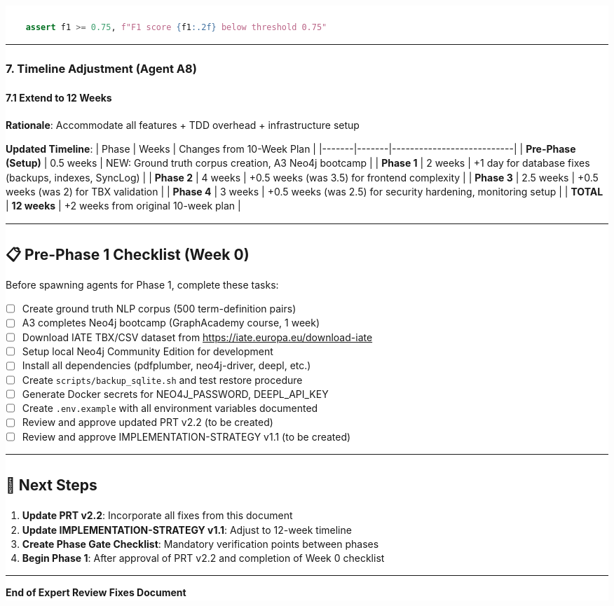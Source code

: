 ```python

    assert f1 >= 0.75, f"F1 score {f1:.2f} below threshold 0.75"
```

---

### 7. Timeline Adjustment (Agent A8)

#### 7.1 Extend to 12 Weeks
**Rationale**: Accommodate all features + TDD overhead + infrastructure setup

**Updated Timeline**:
| Phase | Weeks | Changes from 10-Week Plan |
|-------|-------|---------------------------|
| **Pre-Phase (Setup)** | 0.5 weeks | NEW: Ground truth corpus creation, A3 Neo4j bootcamp |
| **Phase 1** | 2 weeks | +1 day for database fixes (backups, indexes, SyncLog) |
| **Phase 2** | 4 weeks | +0.5 weeks (was 3.5) for frontend complexity |
| **Phase 3** | 2.5 weeks | +0.5 weeks (was 2) for TBX validation |
| **Phase 4** | 3 weeks | +0.5 weeks (was 2.5) for security hardening, monitoring setup |
| **TOTAL** | **12 weeks** | +2 weeks from original 10-week plan |

---

## 📋 Pre-Phase 1 Checklist (Week 0)

Before spawning agents for Phase 1, complete these tasks:

- [ ] Create ground truth NLP corpus (500 term-definition pairs)
- [ ] A3 completes Neo4j bootcamp (GraphAcademy course, 1 week)
- [ ] Download IATE TBX/CSV dataset from https://iate.europa.eu/download-iate
- [ ] Setup local Neo4j Community Edition for development
- [ ] Install all dependencies (pdfplumber, neo4j-driver, deepl, etc.)
- [ ] Create `scripts/backup_sqlite.sh` and test restore procedure
- [ ] Generate Docker secrets for NEO4J_PASSWORD, DEEPL_API_KEY
- [ ] Create `.env.example` with all environment variables documented
- [ ] Review and approve updated PRT v2.2 (to be created)
- [ ] Review and approve IMPLEMENTATION-STRATEGY v1.1 (to be created)

---

## 🚀 Next Steps

1. **Update PRT v2.2**: Incorporate all fixes from this document
2. **Update IMPLEMENTATION-STRATEGY v1.1**: Adjust to 12-week timeline
3. **Create Phase Gate Checklist**: Mandatory verification points between phases
4. **Begin Phase 1**: After approval of PRT v2.2 and completion of Week 0 checklist

---

**End of Expert Review Fixes Document**
